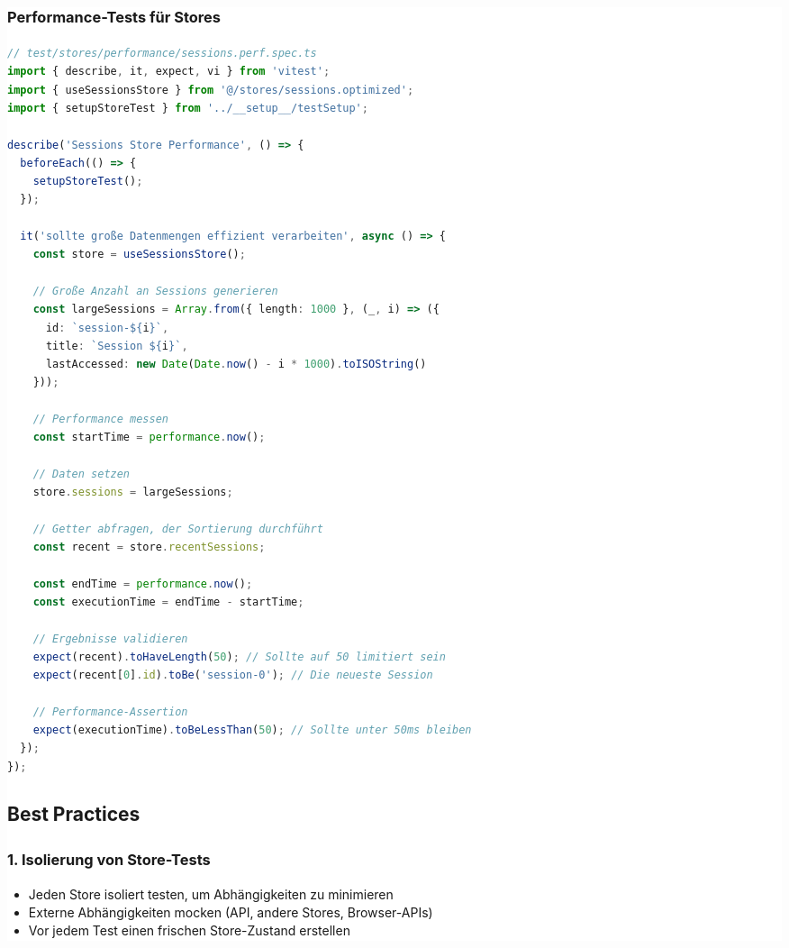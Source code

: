 ### Performance-Tests für Stores

```typescript
// test/stores/performance/sessions.perf.spec.ts
import { describe, it, expect, vi } from 'vitest';
import { useSessionsStore } from '@/stores/sessions.optimized';
import { setupStoreTest } from '../__setup__/testSetup';

describe('Sessions Store Performance', () => {
  beforeEach(() => {
    setupStoreTest();
  });

  it('sollte große Datenmengen effizient verarbeiten', async () => {
    const store = useSessionsStore();
    
    // Große Anzahl an Sessions generieren
    const largeSessions = Array.from({ length: 1000 }, (_, i) => ({
      id: `session-${i}`,
      title: `Session ${i}`,
      lastAccessed: new Date(Date.now() - i * 1000).toISOString()
    }));
    
    // Performance messen
    const startTime = performance.now();
    
    // Daten setzen
    store.sessions = largeSessions;
    
    // Getter abfragen, der Sortierung durchführt
    const recent = store.recentSessions;
    
    const endTime = performance.now();
    const executionTime = endTime - startTime;
    
    // Ergebnisse validieren
    expect(recent).toHaveLength(50); // Sollte auf 50 limitiert sein
    expect(recent[0].id).toBe('session-0'); // Die neueste Session
    
    // Performance-Assertion
    expect(executionTime).toBeLessThan(50); // Sollte unter 50ms bleiben
  });
});
```

## Best Practices

### 1. Isolierung von Store-Tests

- Jeden Store isoliert testen, um Abhängigkeiten zu minimieren
- Externe Abhängigkeiten mocken (API, andere Stores, Browser-APIs)
- Vor jedem Test einen frischen Store-Zustand erstellen
